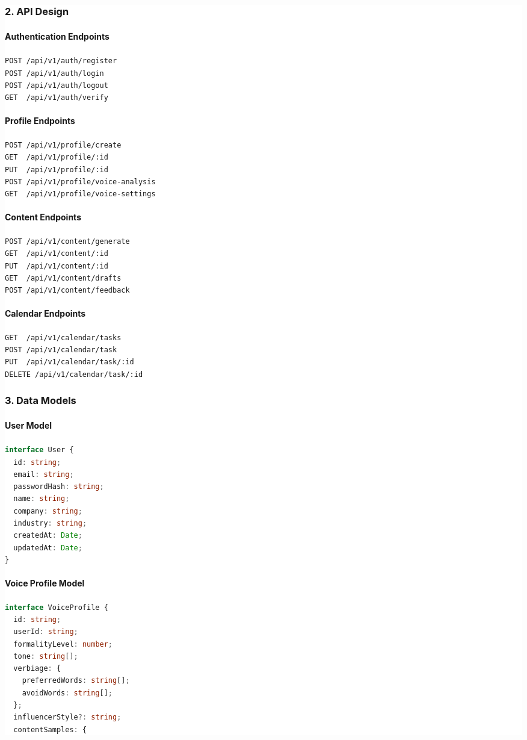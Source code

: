 ### 2. API Design

#### Authentication Endpoints
```
POST /api/v1/auth/register
POST /api/v1/auth/login
POST /api/v1/auth/logout
GET  /api/v1/auth/verify
```

#### Profile Endpoints
```
POST /api/v1/profile/create
GET  /api/v1/profile/:id
PUT  /api/v1/profile/:id
POST /api/v1/profile/voice-analysis
GET  /api/v1/profile/voice-settings
```

#### Content Endpoints
```
POST /api/v1/content/generate
GET  /api/v1/content/:id
PUT  /api/v1/content/:id
GET  /api/v1/content/drafts
POST /api/v1/content/feedback
```

#### Calendar Endpoints
```
GET  /api/v1/calendar/tasks
POST /api/v1/calendar/task
PUT  /api/v1/calendar/task/:id
DELETE /api/v1/calendar/task/:id
```

### 3. Data Models

#### User Model
```typescript
interface User {
  id: string;
  email: string;
  passwordHash: string;
  name: string;
  company: string;
  industry: string;
  createdAt: Date;
  updatedAt: Date;
}
```

#### Voice Profile Model
```typescript
interface VoiceProfile {
  id: string;
  userId: string;
  formalityLevel: number;
  tone: string[];
  verbiage: {
    preferredWords: string[];
    avoidWords: string[];
  };
  influencerStyle?: string;
  contentSamples: {
```